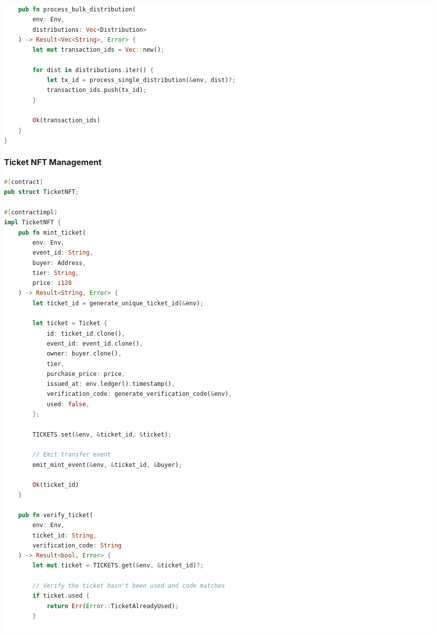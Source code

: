 ```rust
    pub fn process_bulk_distribution(
        env: Env,
        distributions: Vec<Distribution>
    ) -> Result<Vec<String>, Error> {
        let mut transaction_ids = Vec::new();
        
        for dist in distributions.iter() {
            let tx_id = process_single_distribution(&env, dist)?;
            transaction_ids.push(tx_id);
        }
        
        Ok(transaction_ids)
    }
}
```

### Ticket NFT Management
```rust
#[contract]
pub struct TicketNFT;

#[contractimpl]
impl TicketNFT {
    pub fn mint_ticket(
        env: Env,
        event_id: String,
        buyer: Address,
        tier: String,
        price: i128
    ) -> Result<String, Error> {
        let ticket_id = generate_unique_ticket_id(&env);
        
        let ticket = Ticket {
            id: ticket_id.clone(),
            event_id: event_id.clone(),
            owner: buyer.clone(),
            tier,
            purchase_price: price,
            issued_at: env.ledger().timestamp(),
            verification_code: generate_verification_code(&env),
            used: false,
        };
        
        TICKETS.set(&env, &ticket_id, &ticket);
        
        // Emit transfer event
        emit_mint_event(&env, &ticket_id, &buyer);
        
        Ok(ticket_id)
    }
    
    pub fn verify_ticket(
        env: Env,
        ticket_id: String,
        verification_code: String
    ) -> Result<bool, Error> {
        let mut ticket = TICKETS.get(&env, &ticket_id)?;
        
        // Verify the ticket hasn't been used and code matches
        if ticket.used {
            return Err(Error::TicketAlreadyUsed);
        }
        
```